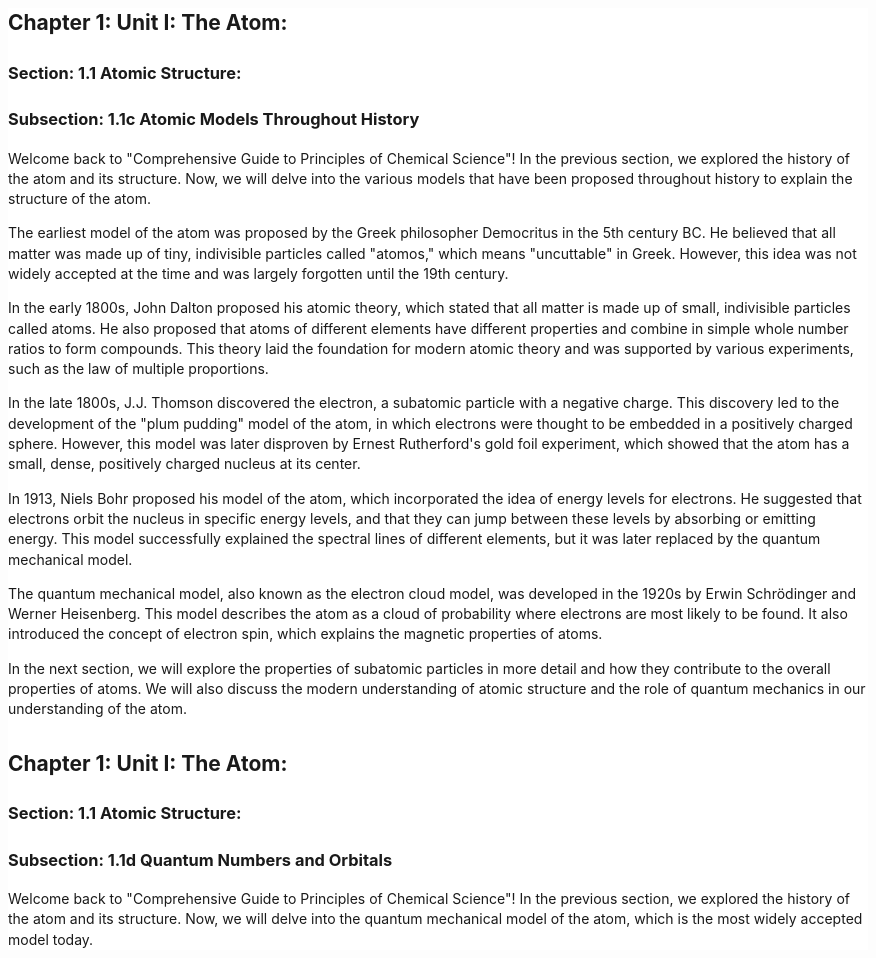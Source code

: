 
## Chapter 1: Unit I: The Atom:

### Section: 1.1 Atomic Structure:

### Subsection: 1.1c Atomic Models Throughout History

Welcome back to "Comprehensive Guide to Principles of Chemical Science"! In the previous section, we explored the history of the atom and its structure. Now, we will delve into the various models that have been proposed throughout history to explain the structure of the atom.

The earliest model of the atom was proposed by the Greek philosopher Democritus in the 5th century BC. He believed that all matter was made up of tiny, indivisible particles called "atomos," which means "uncuttable" in Greek. However, this idea was not widely accepted at the time and was largely forgotten until the 19th century.

In the early 1800s, John Dalton proposed his atomic theory, which stated that all matter is made up of small, indivisible particles called atoms. He also proposed that atoms of different elements have different properties and combine in simple whole number ratios to form compounds. This theory laid the foundation for modern atomic theory and was supported by various experiments, such as the law of multiple proportions.

In the late 1800s, J.J. Thomson discovered the electron, a subatomic particle with a negative charge. This discovery led to the development of the "plum pudding" model of the atom, in which electrons were thought to be embedded in a positively charged sphere. However, this model was later disproven by Ernest Rutherford's gold foil experiment, which showed that the atom has a small, dense, positively charged nucleus at its center.

In 1913, Niels Bohr proposed his model of the atom, which incorporated the idea of energy levels for electrons. He suggested that electrons orbit the nucleus in specific energy levels, and that they can jump between these levels by absorbing or emitting energy. This model successfully explained the spectral lines of different elements, but it was later replaced by the quantum mechanical model.

The quantum mechanical model, also known as the electron cloud model, was developed in the 1920s by Erwin Schrödinger and Werner Heisenberg. This model describes the atom as a cloud of probability where electrons are most likely to be found. It also introduced the concept of electron spin, which explains the magnetic properties of atoms.

In the next section, we will explore the properties of subatomic particles in more detail and how they contribute to the overall properties of atoms. We will also discuss the modern understanding of atomic structure and the role of quantum mechanics in our understanding of the atom.


## Chapter 1: Unit I: The Atom:

### Section: 1.1 Atomic Structure:

### Subsection: 1.1d Quantum Numbers and Orbitals

Welcome back to "Comprehensive Guide to Principles of Chemical Science"! In the previous section, we explored the history of the atom and its structure. Now, we will delve into the quantum mechanical model of the atom, which is the most widely accepted model today.
